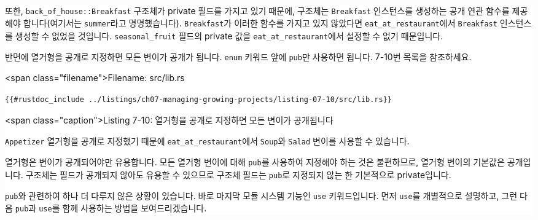 또한, `back_of_house::Breakfast` 구조체가 private 필드를 가지고 있기 때문에, 구조체는 `Breakfast` 인스턴스를 생성하는 공개 연관 함수를 제공해야 합니다(여기서는 `summer`라고 명명했습니다). `Breakfast`가 이러한 함수를 가지고 있지 않았다면 `eat_at_restaurant`에서 `Breakfast` 인스턴스를 생성할 수 없었을 것입니다. `seasonal_fruit` 필드의 private 값을 `eat_at_restaurant`에서 설정할 수 없기 때문입니다. 

반면에 열거형을 공개로 지정하면 모든 변이가 공개가 됩니다. `enum` 키워드 앞에 `pub`만 사용하면 됩니다. 7-10번 목록을 참조하세요. 

<span class=\"filename\">Filename: src/lib.rs</span>

```rust,noplayground
{{#rustdoc_include ../listings/ch07-managing-growing-projects/listing-07-10/src/lib.rs}}
```

<span class=\"caption\">Listing 7-10: 열거형을 공개로 지정하면 모든 변이가 공개됩니다</span>

`Appetizer` 열거형을 공개로 지정했기 때문에 `eat_at_restaurant`에서 `Soup`와 `Salad` 변이를 사용할 수 있습니다. 

열거형은 변이가 공개되어야만 유용합니다. 모든 열거형 변이에 대해 `pub`를 사용하여 지정해야 하는 것은 불편하므로, 열거형 변이의 기본값은 공개입니다. 구조체는 필드가 공개되지 않아도 유용할 수 있으므로 구조체 필드는 `pub`로 지정되지 않는 한 기본적으로 private입니다. 

`pub`와 관련하여 하나 더 다루지 않은 상황이 있습니다. 바로 마지막 모듈 시스템 기능인 `use` 키워드입니다. 먼저 `use`를 개별적으로 설명하고, 그런 다음 `pub`과 `use`를 함께 사용하는 방법을 보여드리겠습니다. 

[pub]: ch07-03-paths-for-referring-to-an-item-in-the-module-tree.html#exposing-paths-with-the-pub-keyword
[api-guidelines]: https://rust-lang.github.io/api-guidelines/
[ch12]: ch12-00-an-io-project.html
